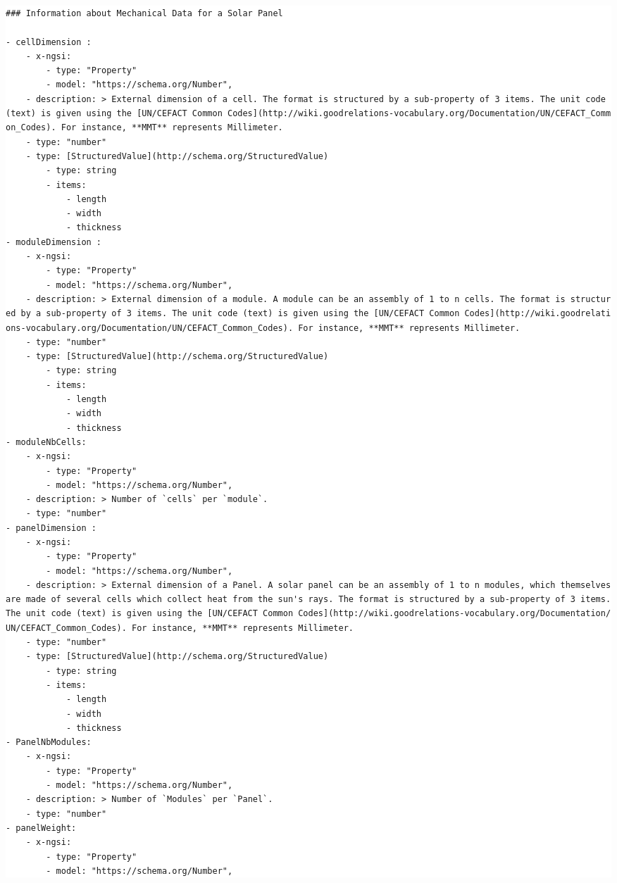 
	### Information about Mechanical Data for a Solar Panel

	- cellDimension : 
		- x-ngsi:
			- type: "Property"
			- model: "https://schema.org/Number",
		- description: > External dimension of a cell. The format is structured by a sub-property of 3 items. The unit code (text) is given using the [UN/CEFACT Common Codes](http://wiki.goodrelations-vocabulary.org/Documentation/UN/CEFACT_Common_Codes). For instance, **MMT** represents Millimeter.
		- type: "number"
		- type: [StructuredValue](http://schema.org/StructuredValue)
			- type: string
			- items:
				- length
				- width
				- thickness
	- moduleDimension : 
		- x-ngsi:
			- type: "Property"
			- model: "https://schema.org/Number",
		- description: > External dimension of a module. A module can be an assembly of 1 to n cells. The format is structured by a sub-property of 3 items. The unit code (text) is given using the [UN/CEFACT Common Codes](http://wiki.goodrelations-vocabulary.org/Documentation/UN/CEFACT_Common_Codes). For instance, **MMT** represents Millimeter.
		- type: "number"
		- type: [StructuredValue](http://schema.org/StructuredValue)
			- type: string
			- items:
				- length
				- width
				- thickness	
	- moduleNbCells:
		- x-ngsi:
			- type: "Property"
			- model: "https://schema.org/Number",
		- description: > Number of `cells` per `module`.
		- type: "number"
	- panelDimension : 
		- x-ngsi:
			- type: "Property"
			- model: "https://schema.org/Number",
		- description: > External dimension of a Panel. A solar panel can be an assembly of 1 to n modules, which themselves are made of several cells which collect heat from the sun's rays. The format is structured by a sub-property of 3 items. The unit code (text) is given using the [UN/CEFACT Common Codes](http://wiki.goodrelations-vocabulary.org/Documentation/UN/CEFACT_Common_Codes). For instance, **MMT** represents Millimeter.
		- type: "number"
		- type: [StructuredValue](http://schema.org/StructuredValue)
			- type: string
			- items:
				- length
				- width
				- thickness
	- PanelNbModules:
		- x-ngsi:
			- type: "Property"
			- model: "https://schema.org/Number",
		- description: > Number of `Modules` per `Panel`. 
		- type: "number"
	- panelWeight:
		- x-ngsi:
			- type: "Property"
			- model: "https://schema.org/Number",